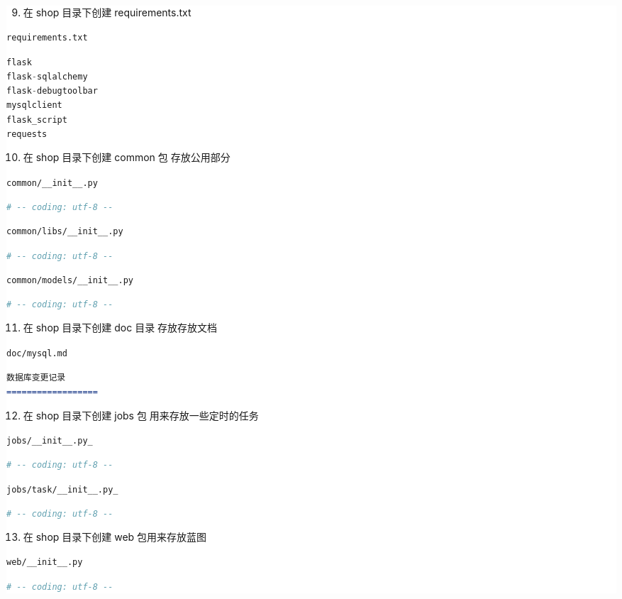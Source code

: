 9. 在 shop 目录下创建 requirements.txt

`requirements.txt`

```python
flask
flask-sqlalchemy
flask-debugtoolbar
mysqlclient
flask_script
requests
```

10. 在 shop 目录下创建 common 包 存放公用部分

`common/__init__.py`

```python
# -- coding: utf-8 --
```

`common/libs/__init__.py`

```python
# -- coding: utf-8 --
```

`common/models/__init__.py`

```python
# -- coding: utf-8 --
```

11. 在 shop 目录下创建 doc 目录 存放存放文档

`doc/mysql.md`

```markdown
数据库变更记录
==================
```

12. 在 shop 目录下创建 jobs 包 用来存放一些定时的任务

`jobs/__init__.py_`

```python
# -- coding: utf-8 --
```

`jobs/task/__init__.py_`

```py
# -- coding: utf-8 --
```

13. 在 shop 目录下创建 web 包用来存放蓝图

`web/__init__.py`

```py
# -- coding: utf-8 --
```

